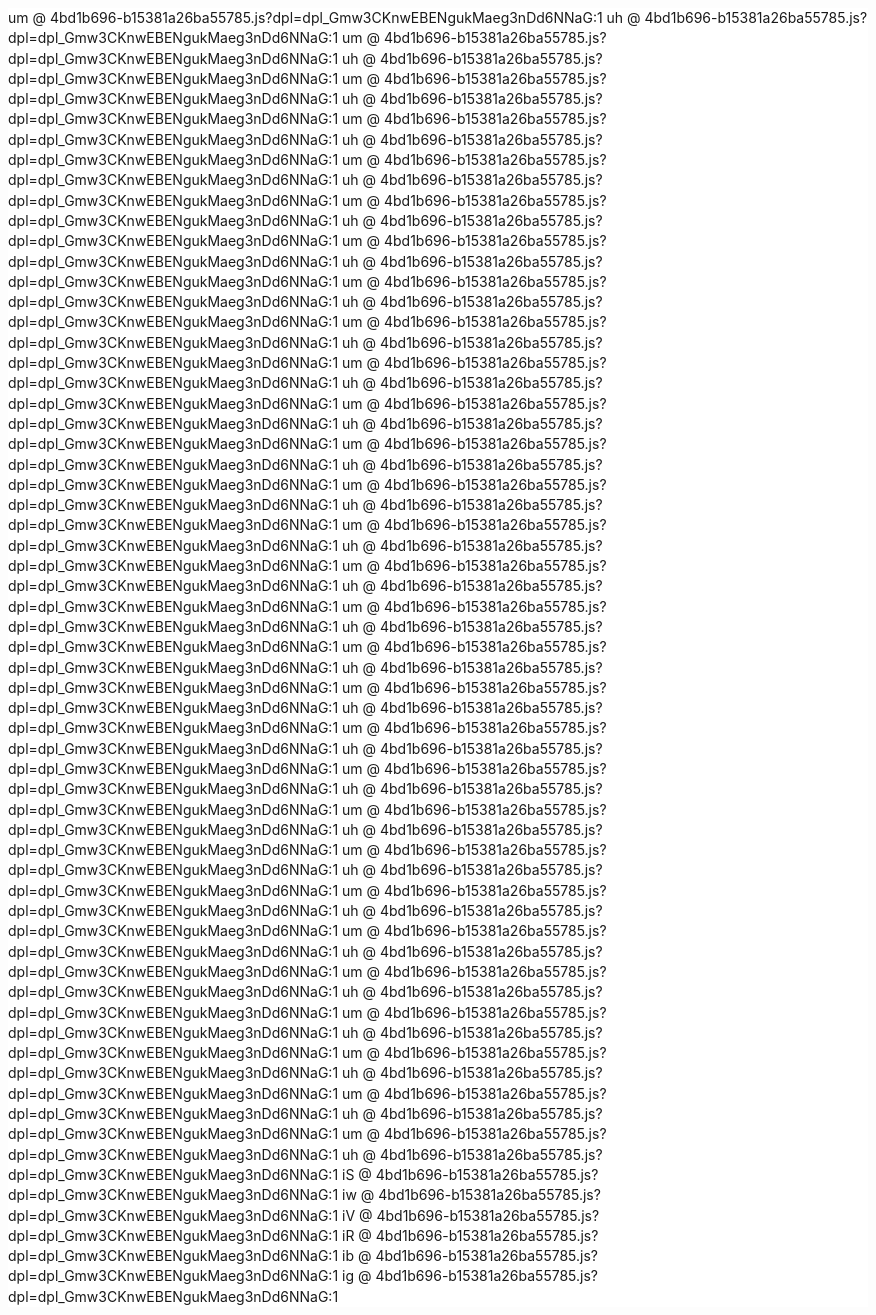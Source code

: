 um @ 4bd1b696-b15381a26ba55785.js?dpl=dpl_Gmw3CKnwEBENgukMaeg3nDd6NNaG:1
uh @ 4bd1b696-b15381a26ba55785.js?dpl=dpl_Gmw3CKnwEBENgukMaeg3nDd6NNaG:1
um @ 4bd1b696-b15381a26ba55785.js?dpl=dpl_Gmw3CKnwEBENgukMaeg3nDd6NNaG:1
uh @ 4bd1b696-b15381a26ba55785.js?dpl=dpl_Gmw3CKnwEBENgukMaeg3nDd6NNaG:1
um @ 4bd1b696-b15381a26ba55785.js?dpl=dpl_Gmw3CKnwEBENgukMaeg3nDd6NNaG:1
uh @ 4bd1b696-b15381a26ba55785.js?dpl=dpl_Gmw3CKnwEBENgukMaeg3nDd6NNaG:1
um @ 4bd1b696-b15381a26ba55785.js?dpl=dpl_Gmw3CKnwEBENgukMaeg3nDd6NNaG:1
uh @ 4bd1b696-b15381a26ba55785.js?dpl=dpl_Gmw3CKnwEBENgukMaeg3nDd6NNaG:1
um @ 4bd1b696-b15381a26ba55785.js?dpl=dpl_Gmw3CKnwEBENgukMaeg3nDd6NNaG:1
uh @ 4bd1b696-b15381a26ba55785.js?dpl=dpl_Gmw3CKnwEBENgukMaeg3nDd6NNaG:1
um @ 4bd1b696-b15381a26ba55785.js?dpl=dpl_Gmw3CKnwEBENgukMaeg3nDd6NNaG:1
uh @ 4bd1b696-b15381a26ba55785.js?dpl=dpl_Gmw3CKnwEBENgukMaeg3nDd6NNaG:1
um @ 4bd1b696-b15381a26ba55785.js?dpl=dpl_Gmw3CKnwEBENgukMaeg3nDd6NNaG:1
uh @ 4bd1b696-b15381a26ba55785.js?dpl=dpl_Gmw3CKnwEBENgukMaeg3nDd6NNaG:1
um @ 4bd1b696-b15381a26ba55785.js?dpl=dpl_Gmw3CKnwEBENgukMaeg3nDd6NNaG:1
uh @ 4bd1b696-b15381a26ba55785.js?dpl=dpl_Gmw3CKnwEBENgukMaeg3nDd6NNaG:1
um @ 4bd1b696-b15381a26ba55785.js?dpl=dpl_Gmw3CKnwEBENgukMaeg3nDd6NNaG:1
uh @ 4bd1b696-b15381a26ba55785.js?dpl=dpl_Gmw3CKnwEBENgukMaeg3nDd6NNaG:1
um @ 4bd1b696-b15381a26ba55785.js?dpl=dpl_Gmw3CKnwEBENgukMaeg3nDd6NNaG:1
uh @ 4bd1b696-b15381a26ba55785.js?dpl=dpl_Gmw3CKnwEBENgukMaeg3nDd6NNaG:1
um @ 4bd1b696-b15381a26ba55785.js?dpl=dpl_Gmw3CKnwEBENgukMaeg3nDd6NNaG:1
uh @ 4bd1b696-b15381a26ba55785.js?dpl=dpl_Gmw3CKnwEBENgukMaeg3nDd6NNaG:1
um @ 4bd1b696-b15381a26ba55785.js?dpl=dpl_Gmw3CKnwEBENgukMaeg3nDd6NNaG:1
uh @ 4bd1b696-b15381a26ba55785.js?dpl=dpl_Gmw3CKnwEBENgukMaeg3nDd6NNaG:1
um @ 4bd1b696-b15381a26ba55785.js?dpl=dpl_Gmw3CKnwEBENgukMaeg3nDd6NNaG:1
uh @ 4bd1b696-b15381a26ba55785.js?dpl=dpl_Gmw3CKnwEBENgukMaeg3nDd6NNaG:1
um @ 4bd1b696-b15381a26ba55785.js?dpl=dpl_Gmw3CKnwEBENgukMaeg3nDd6NNaG:1
uh @ 4bd1b696-b15381a26ba55785.js?dpl=dpl_Gmw3CKnwEBENgukMaeg3nDd6NNaG:1
um @ 4bd1b696-b15381a26ba55785.js?dpl=dpl_Gmw3CKnwEBENgukMaeg3nDd6NNaG:1
uh @ 4bd1b696-b15381a26ba55785.js?dpl=dpl_Gmw3CKnwEBENgukMaeg3nDd6NNaG:1
um @ 4bd1b696-b15381a26ba55785.js?dpl=dpl_Gmw3CKnwEBENgukMaeg3nDd6NNaG:1
uh @ 4bd1b696-b15381a26ba55785.js?dpl=dpl_Gmw3CKnwEBENgukMaeg3nDd6NNaG:1
um @ 4bd1b696-b15381a26ba55785.js?dpl=dpl_Gmw3CKnwEBENgukMaeg3nDd6NNaG:1
uh @ 4bd1b696-b15381a26ba55785.js?dpl=dpl_Gmw3CKnwEBENgukMaeg3nDd6NNaG:1
um @ 4bd1b696-b15381a26ba55785.js?dpl=dpl_Gmw3CKnwEBENgukMaeg3nDd6NNaG:1
uh @ 4bd1b696-b15381a26ba55785.js?dpl=dpl_Gmw3CKnwEBENgukMaeg3nDd6NNaG:1
um @ 4bd1b696-b15381a26ba55785.js?dpl=dpl_Gmw3CKnwEBENgukMaeg3nDd6NNaG:1
uh @ 4bd1b696-b15381a26ba55785.js?dpl=dpl_Gmw3CKnwEBENgukMaeg3nDd6NNaG:1
um @ 4bd1b696-b15381a26ba55785.js?dpl=dpl_Gmw3CKnwEBENgukMaeg3nDd6NNaG:1
uh @ 4bd1b696-b15381a26ba55785.js?dpl=dpl_Gmw3CKnwEBENgukMaeg3nDd6NNaG:1
um @ 4bd1b696-b15381a26ba55785.js?dpl=dpl_Gmw3CKnwEBENgukMaeg3nDd6NNaG:1
uh @ 4bd1b696-b15381a26ba55785.js?dpl=dpl_Gmw3CKnwEBENgukMaeg3nDd6NNaG:1
um @ 4bd1b696-b15381a26ba55785.js?dpl=dpl_Gmw3CKnwEBENgukMaeg3nDd6NNaG:1
uh @ 4bd1b696-b15381a26ba55785.js?dpl=dpl_Gmw3CKnwEBENgukMaeg3nDd6NNaG:1
um @ 4bd1b696-b15381a26ba55785.js?dpl=dpl_Gmw3CKnwEBENgukMaeg3nDd6NNaG:1
uh @ 4bd1b696-b15381a26ba55785.js?dpl=dpl_Gmw3CKnwEBENgukMaeg3nDd6NNaG:1
um @ 4bd1b696-b15381a26ba55785.js?dpl=dpl_Gmw3CKnwEBENgukMaeg3nDd6NNaG:1
uh @ 4bd1b696-b15381a26ba55785.js?dpl=dpl_Gmw3CKnwEBENgukMaeg3nDd6NNaG:1
um @ 4bd1b696-b15381a26ba55785.js?dpl=dpl_Gmw3CKnwEBENgukMaeg3nDd6NNaG:1
uh @ 4bd1b696-b15381a26ba55785.js?dpl=dpl_Gmw3CKnwEBENgukMaeg3nDd6NNaG:1
um @ 4bd1b696-b15381a26ba55785.js?dpl=dpl_Gmw3CKnwEBENgukMaeg3nDd6NNaG:1
uh @ 4bd1b696-b15381a26ba55785.js?dpl=dpl_Gmw3CKnwEBENgukMaeg3nDd6NNaG:1
um @ 4bd1b696-b15381a26ba55785.js?dpl=dpl_Gmw3CKnwEBENgukMaeg3nDd6NNaG:1
uh @ 4bd1b696-b15381a26ba55785.js?dpl=dpl_Gmw3CKnwEBENgukMaeg3nDd6NNaG:1
um @ 4bd1b696-b15381a26ba55785.js?dpl=dpl_Gmw3CKnwEBENgukMaeg3nDd6NNaG:1
uh @ 4bd1b696-b15381a26ba55785.js?dpl=dpl_Gmw3CKnwEBENgukMaeg3nDd6NNaG:1
um @ 4bd1b696-b15381a26ba55785.js?dpl=dpl_Gmw3CKnwEBENgukMaeg3nDd6NNaG:1
uh @ 4bd1b696-b15381a26ba55785.js?dpl=dpl_Gmw3CKnwEBENgukMaeg3nDd6NNaG:1
iS @ 4bd1b696-b15381a26ba55785.js?dpl=dpl_Gmw3CKnwEBENgukMaeg3nDd6NNaG:1
iw @ 4bd1b696-b15381a26ba55785.js?dpl=dpl_Gmw3CKnwEBENgukMaeg3nDd6NNaG:1
iV @ 4bd1b696-b15381a26ba55785.js?dpl=dpl_Gmw3CKnwEBENgukMaeg3nDd6NNaG:1
iR @ 4bd1b696-b15381a26ba55785.js?dpl=dpl_Gmw3CKnwEBENgukMaeg3nDd6NNaG:1
ib @ 4bd1b696-b15381a26ba55785.js?dpl=dpl_Gmw3CKnwEBENgukMaeg3nDd6NNaG:1
ig @ 4bd1b696-b15381a26ba55785.js?dpl=dpl_Gmw3CKnwEBENgukMaeg3nDd6NNaG:1